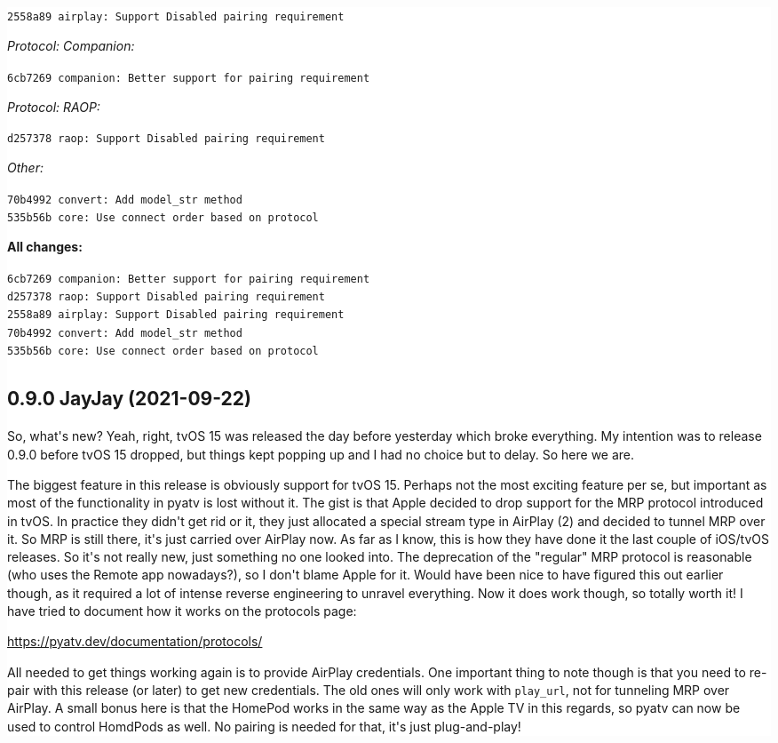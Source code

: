 ```
2558a89 airplay: Support Disabled pairing requirement
```

*Protocol: Companion:*

```
6cb7269 companion: Better support for pairing requirement
```

*Protocol: RAOP:*

```
d257378 raop: Support Disabled pairing requirement
```

*Other:*

```
70b4992 convert: Add model_str method
535b56b core: Use connect order based on protocol
```

**All changes:**

```
6cb7269 companion: Better support for pairing requirement
d257378 raop: Support Disabled pairing requirement
2558a89 airplay: Support Disabled pairing requirement
70b4992 convert: Add model_str method
535b56b core: Use connect order based on protocol
```

## 0.9.0 JayJay (2021-09-22)

So, what's new? Yeah, right, tvOS 15 was released the day before yesterday
which broke everything. My intention was to release 0.9.0 before tvOS 15
dropped, but things kept popping up and I had no choice but to delay. So here
we are.

The biggest feature in this release is obviously support for tvOS 15. Perhaps
not the most exciting feature per se, but important as most of the
functionality in pyatv is lost without it. The gist is that Apple decided to
drop support for the MRP protocol introduced in tvOS. In practice they didn't
get rid or it, they just allocated a special stream type in AirPlay (2) and
decided to tunnel MRP over it. So MRP is still there, it's just carried over
AirPlay now. As far as I know, this is how they have done it the last couple of
iOS/tvOS releases. So it's not really new, just something no one looked into.
The deprecation of the "regular" MRP protocol is reasonable (who uses the
Remote app nowadays?), so I don't blame Apple for it. Would have been nice to
have figured this out earlier though, as it required a lot of intense reverse
engineering to unravel everything. Now it does work though, so totally worth
it! I have tried to document how it works on the protocols page:

https://pyatv.dev/documentation/protocols/

All needed to get things working again is to provide AirPlay credentials. One
important thing to note though is that you need to re-pair with this release
(or later) to get new credentials. The old ones will only work with `play_url`,
not for tunneling MRP over AirPlay. A small bonus here is that the HomePod
works in the same way as the Apple TV in this regards, so pyatv can now be used
to control HomdPods as well. No pairing is needed for that, it's just
plug-and-play!
